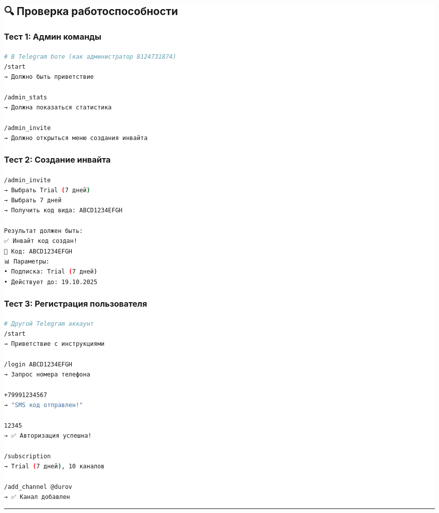 ## 🔍 Проверка работоспособности

### Тест 1: Админ команды

```bash
# В Telegram боте (как администратор 8124731874)
/start
→ Должно быть приветствие

/admin_stats
→ Должна показаться статистика

/admin_invite
→ Должно открыться меню создания инвайта
```

### Тест 2: Создание инвайта

```bash
/admin_invite
→ Выбрать Trial (7 дней)
→ Выбрать 7 дней
→ Получить код вида: ABCD1234EFGH

Результат должен быть:
✅ Инвайт код создан!
🎫 Код: ABCD1234EFGH
📊 Параметры:
• Подписка: Trial (7 дней)
• Действует до: 19.10.2025
```

### Тест 3: Регистрация пользователя

```bash
# Другой Telegram аккаунт
/start
→ Приветствие с инструкциями

/login ABCD1234EFGH
→ Запрос номера телефона

+79991234567
→ "SMS код отправлен!"

12345
→ ✅ Авторизация успешна!

/subscription
→ Trial (7 дней), 10 каналов

/add_channel @durov
→ ✅ Канал добавлен
```

---